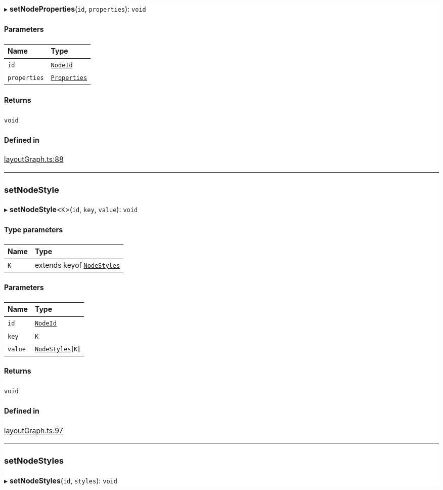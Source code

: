 ▸ **setNodeProperties**(`id`, `properties`): `void`

#### Parameters

| Name | Type |
| :------ | :------ |
| `id` | [`NodeId`](../modules.md#nodeid) |
| `properties` | [`Properties`](../modules.md#properties) |

#### Returns

`void`

#### Defined in

[layoutGraph.ts:88](https://bitbucket.org/kineviz/graphxr-api/src/3b69512/src/layoutGraph.ts#lines-88)

___

### setNodeStyle

▸ **setNodeStyle**<`K`\>(`id`, `key`, `value`): `void`

#### Type parameters

| Name | Type |
| :------ | :------ |
| `K` | extends keyof [`NodeStyles`](../modules.md#nodestyles) |

#### Parameters

| Name | Type |
| :------ | :------ |
| `id` | [`NodeId`](../modules.md#nodeid) |
| `key` | `K` |
| `value` | [`NodeStyles`](../modules.md#nodestyles)[`K`] |

#### Returns

`void`

#### Defined in

[layoutGraph.ts:97](https://bitbucket.org/kineviz/graphxr-api/src/3b69512/src/layoutGraph.ts#lines-97)

___

### setNodeStyles

▸ **setNodeStyles**(`id`, `styles`): `void`
